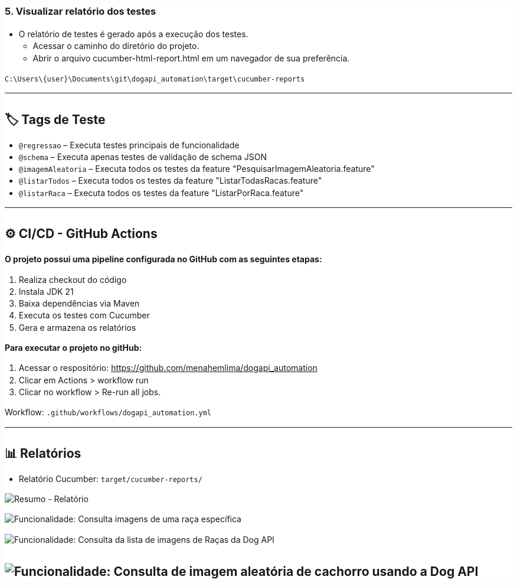 ### 5. Visualizar relatório dos testes
- O relatório de testes é gerado após a execução dos testes.
    - Acessar o caminho do diretório do projeto.
    - Abrir o arquivo cucumber-html-report.html em um navegador de sua preferência.
```bash
C:\Users\{user}\Documents\git\dogapi_automation\target\cucumber-reports
```

---


## 🏷️ Tags de Teste

- `@regressao` – Executa testes principais de funcionalidade
- `@schema` – Executa apenas testes de validação de schema JSON
- `@imagemAleatoria` – Executa todos os testes da feature "PesquisarImagemAleatoria.feature"
- `@listarTodos` – Executa todos os testes da feature "ListarTodasRacas.feature"
- `@listarRaca` – Executa todos os testes da feature "ListarPorRaca.feature"

---

## ⚙️ CI/CD - GitHub Actions
**O projeto possui uma pipeline configurada no GitHub com as seguintes etapas:**
1. Realiza checkout do código
2. Instala JDK 21
3. Baixa dependências via Maven
4. Executa os testes com Cucumber
5. Gera e armazena os relatórios

**Para executar o projeto no gitHub:**
1. Acessar o respositório: https://github.com/menahemlima/dogapi_automation
2. Clicar em Actions > workflow run
3. Clicar no workflow > Re-run all jobs.

Workflow: `.github/workflows/dogapi_automation.yml`

---

## 📊 Relatórios

- Relatório Cucumber: `target/cucumber-reports/`

![Resumo - Relatório](https://github.com/user-attachments/assets/b1ceb3ff-d101-4ed3-8e01-e757461ba2f7)

![Funcionalidade: Consulta imagens de uma raça específica](https://github.com/user-attachments/assets/710d5da4-0513-44fe-ae33-d6b7eff9b517)

![Funcionalidade: Consulta da lista de imagens de Raças da Dog API](https://github.com/user-attachments/assets/4ad81955-84b0-4562-baf0-328aa496f7f4)

![Funcionalidade: Consulta de imagem aleatória de cachorro usando a Dog API](https://github.com/user-attachments/assets/acdeeb7f-52a3-441d-b8b4-9a8da0a3e1f5)
---
